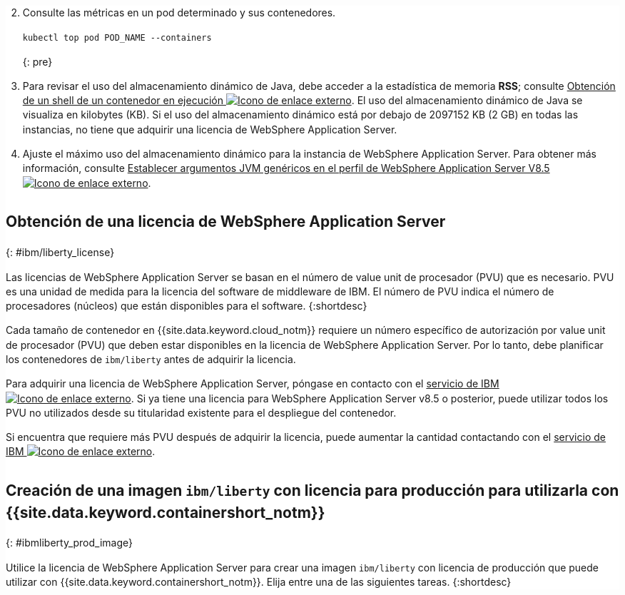 2. Consulte las métricas en un pod determinado y sus contenedores.

   ```
   kubectl top pod POD_NAME --containers
   ```
   {: pre}

3. Para revisar el uso del almacenamiento dinámico de Java, debe acceder a la estadística de memoria **RSS**; consulte
[Obtención de un shell de un contenedor en ejecución ![Icono de enlace externo](../../../icons/launch-glyph.svg "Icono de enlace externo")](https://kubernetes.io/docs/tasks/debug-application-cluster/get-shell-running-container/). El uso del almacenamiento dinámico de Java se visualiza en kilobytes (KB). Si el uso del almacenamiento dinámico está por debajo de 2097152 KB (2 GB) en todas las instancias, no tiene que adquirir una licencia de WebSphere Application Server.

4. Ajuste el máximo uso del almacenamiento dinámico para la instancia de WebSphere Application Server. Para obtener más información, consulte
[Establecer argumentos JVM genéricos en el perfil de WebSphere Application Server V8.5 ![Icono de enlace externo](../../../icons/launch-glyph.svg "Icono de enlace externo")](https://www-01.ibm.com/support/docview.wss?uid=swg21596474).

## Obtención de una licencia de WebSphere Application Server
{: #ibm/liberty_license}

Las licencias de WebSphere Application Server se basan en el número de value unit de procesador \(PVU\) que es necesario. PVU es una unidad de medida para la licencia del software de middleware de IBM. El número de PVU indica el número de procesadores \(núcleos\) que están disponibles para el software.
{:shortdesc}

Cada tamaño de contenedor en {{site.data.keyword.cloud_notm}} requiere un número específico de autorización por value unit de procesador (PVU) que deben estar disponibles en la licencia de WebSphere Application Server. Por lo tanto, debe planificar los contenedores de `ibm/liberty` antes de adquirir la licencia.

Para adquirir una licencia de WebSphere Application Server, póngase en contacto con el [servicio de IBM ![Icono de enlace externo](../../../icons/launch-glyph.svg "Icono de enlace externo")](https://www.ibm.com/us-en/marketplace/java-ee-runtime/purchase). Si ya tiene una licencia para WebSphere
Application Server v8.5 o posterior, puede utilizar todos los PVU no utilizados desde su titularidad existente para el despliegue del contenedor.

Si encuentra que requiere más PVU después de adquirir la licencia, puede aumentar la cantidad contactando con el [servicio de IBM ![Icono de enlace externo](../../../icons/launch-glyph.svg "Icono de enlace externo")](https://www.ibm.com/us-en/marketplace/java-ee-runtime/purchase).

## Creación de una imagen `ibm/liberty` con licencia para producción para utilizarla con {{site.data.keyword.containershort_notm}}
{: #ibmliberty_prod_image}

Utilice la licencia de WebSphere Application Server para crear una imagen `ibm/liberty` con licencia de producción que puede utilizar con {{site.data.keyword.containershort_notm}}. Elija entre una de las siguientes tareas.
{:shortdesc}

